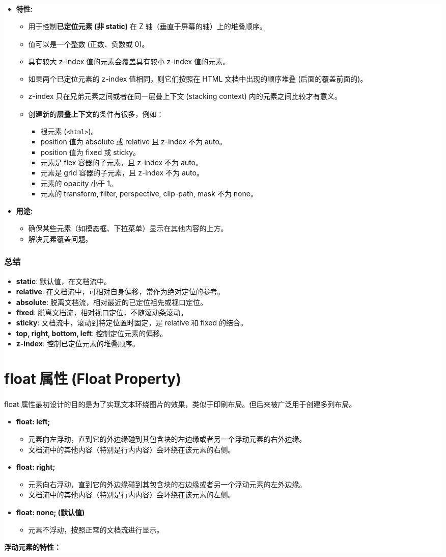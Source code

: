 - **特性:**

  - 用于控制**已定位元素 (非 static)** 在 Z 轴（垂直于屏幕的轴）上的堆叠顺序。

  - 值可以是一个整数 (正数、负数或 0)。

  - 具有较大 z-index 值的元素会覆盖具有较小 z-index 值的元素。

  - 如果两个已定位元素的 z-index 值相同，则它们按照在 HTML 文档中出现的顺序堆叠 (后面的覆盖前面的)。

  - z-index 只在兄弟元素之间或者在同一层叠上下文 (stacking context) 内的元素之间比较才有意义。

  - 创建新的**层叠上下文**的条件有很多，例如：

    - 根元素 (`<html>`)。
    - position 值为 absolute 或 relative 且 z-index 不为 auto。
    - position 值为 fixed 或 sticky。
    - 元素是 flex 容器的子元素，且 z-index 不为 auto。
    - 元素是 grid 容器的子元素，且 z-index 不为 auto。
    - 元素的 opacity 小于 1。
    - 元素的 transform, filter, perspective, clip-path, mask 不为 none。

- **用途:**

  - 确保某些元素（如模态框、下拉菜单）显示在其他内容的上方。
  - 解决元素覆盖问题。

### 总结

- **static**: 默认值，在文档流中。
- **relative**: 在文档流中，可相对自身偏移，常作为绝对定位的参考。
- **absolute**: 脱离文档流，相对最近的已定位祖先或视口定位。
- **fixed**: 脱离文档流，相对视口定位，不随滚动条滚动。
- **sticky**: 文档流中，滚动到特定位置时固定，是 relative 和 fixed 的结合。
- **top, right, bottom, left**: 控制定位元素的偏移。
- **z-index**: 控制已定位元素的堆叠顺序。




# float 属性 (Float Property)

float 属性最初设计的目的是为了实现文本环绕图片的效果，类似于印刷布局。但后来被广泛用于创建多列布局。

-   **float: left;**

    -   元素向左浮动，直到它的外边缘碰到其包含块的左边缘或者另一个浮动元素的右外边缘。
    -   文档流中的其他内容（特别是行内内容）会环绕在该元素的右侧。

-   **float: right;**

    -   元素向右浮动，直到它的外边缘碰到其包含块的右边缘或者另一个浮动元素的左外边缘。
    -   文档流中的其他内容（特别是行内内容）会环绕在该元素的左侧。

-   **float: none; (默认值)**

    -   元素不浮动，按照正常的文档流进行显示。

**浮动元素的特性：**
